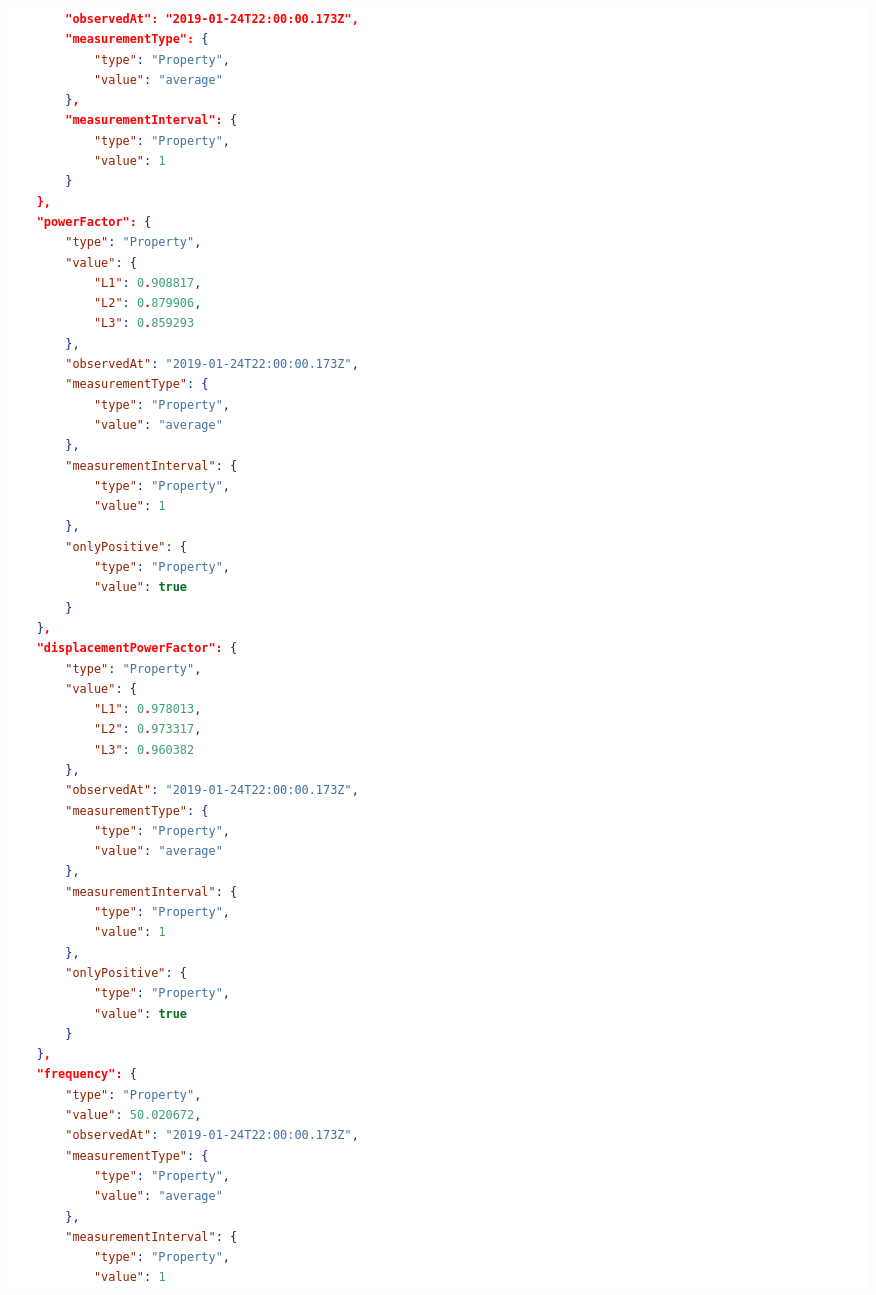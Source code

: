 ```json
        "observedAt": "2019-01-24T22:00:00.173Z",
        "measurementType": {
            "type": "Property",
            "value": "average"
        },
        "measurementInterval": {
            "type": "Property",
            "value": 1
        }
    },
    "powerFactor": {
        "type": "Property",
        "value": {
            "L1": 0.908817,
            "L2": 0.879906,
            "L3": 0.859293
        },
        "observedAt": "2019-01-24T22:00:00.173Z",
        "measurementType": {
            "type": "Property",
            "value": "average"
        },
        "measurementInterval": {
            "type": "Property",
            "value": 1
        },
        "onlyPositive": {
            "type": "Property",
            "value": true
        }
    },
    "displacementPowerFactor": {
        "type": "Property",
        "value": {
            "L1": 0.978013,
            "L2": 0.973317,
            "L3": 0.960382
        },
        "observedAt": "2019-01-24T22:00:00.173Z",
        "measurementType": {
            "type": "Property",
            "value": "average"
        },
        "measurementInterval": {
            "type": "Property",
            "value": 1
        },
        "onlyPositive": {
            "type": "Property",
            "value": true
        }
    },
    "frequency": {
        "type": "Property",
        "value": 50.020672,
        "observedAt": "2019-01-24T22:00:00.173Z",
        "measurementType": {
            "type": "Property",
            "value": "average"
        },
        "measurementInterval": {
            "type": "Property",
            "value": 1
```